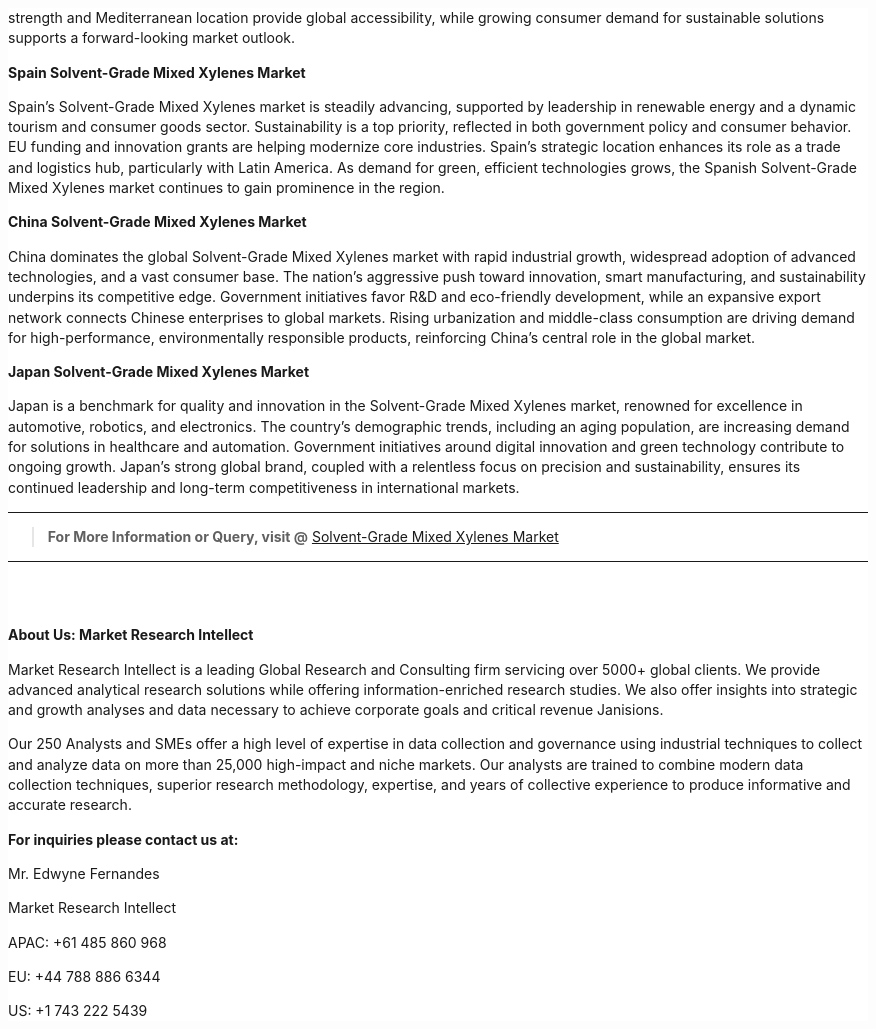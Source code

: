 strength and Mediterranean location provide global accessibility, while growing consumer demand for sustainable solutions supports a forward-looking market outlook.</p><p class="" data-start="4424" data-end="4975"><strong data-start="4424" data-end="4445">Spain Solvent-Grade Mixed Xylenes Market</strong></p><p class="" data-start="4424" data-end="4975">Spain&rsquo;s Solvent-Grade Mixed Xylenes market is steadily advancing, supported by leadership in renewable energy and a dynamic tourism and consumer goods sector. Sustainability is a top priority, reflected in both government policy and consumer behavior. EU funding and innovation grants are helping modernize core industries. Spain&rsquo;s strategic location enhances its role as a trade and logistics hub, particularly with Latin America. As demand for green, efficient technologies grows, the Spanish Solvent-Grade Mixed Xylenes market continues to gain prominence in the region.</p><p class="" data-start="4977" data-end="5589"><strong data-start="4977" data-end="4998">China Solvent-Grade Mixed Xylenes Market</strong></p><p class="" data-start="4977" data-end="5589">China dominates the global Solvent-Grade Mixed Xylenes market with rapid industrial growth, widespread adoption of advanced technologies, and a vast consumer base. The nation&rsquo;s aggressive push toward innovation, smart manufacturing, and sustainability underpins its competitive edge. Government initiatives favor R&amp;D and eco-friendly development, while an expansive export network connects Chinese enterprises to global markets. Rising urbanization and middle-class consumption are driving demand for high-performance, environmentally responsible products, reinforcing China&rsquo;s central role in the global market.</p><p class="" data-start="5591" data-end="6162"><strong data-start="5591" data-end="5612">Japan Solvent-Grade Mixed Xylenes Market</strong></p><p class="" data-start="5591" data-end="6162">Japan is a benchmark for quality and innovation in the Solvent-Grade Mixed Xylenes market, renowned for excellence in automotive, robotics, and electronics. The country&rsquo;s demographic trends, including an aging population, are increasing demand for solutions in healthcare and automation. Government initiatives around digital innovation and green technology contribute to ongoing growth. Japan&rsquo;s strong global brand, coupled with a relentless focus on precision and sustainability, ensures its continued leadership and long-term competitiveness in international markets.</p><hr /><blockquote><p><span class="font-[700]"><strong>For More Information or Query, visit&nbsp;@</strong>&nbsp;</span><span class="font-[700]"><a href="https://www.marketresearchintellect.com/product/global-solvent-grade-mixed-xylenes-sales-market/?utm_source=Linkedin&utm_medium=049" target="_blank" data-tracking-control-name="article-ssr-frontend-pulse_little-text-block" data-tracking-will-navigate="" data-test-link="">Solvent-Grade Mixed Xylenes Market</a></span></p></blockquote><hr /><h3>&nbsp;</h3><p><strong><span class="font-[700]">About Us: Market Research Intellect</span></strong></p><p><span class="">Market Research Intellect is a leading Global Research and Consulting firm servicing over 5000+ global clients. We provide advanced analytical research solutions while offering information-enriched research studies.&nbsp;</span>We also offer insights into strategic and growth analyses and data necessary to achieve corporate goals and critical revenue Janisions.</p><p><span class="">Our 250 Analysts and SMEs offer a high level of expertise in data collection and governance using industrial techniques to collect and analyze data on more than 25,000 high-impact and niche markets. Our analysts are trained to combine modern data collection techniques, superior research methodology, expertise, and years of collective experience to produce informative and accurate research.</span></p><p><strong>For inquiries please contact us at:</strong></p><p>Mr. Edwyne Fernandes</p><p>Market Research Intellect</p><p>APAC: +61 485 860 968</p><p>EU: +44 788 886 6344</p><p>US: +1 743 222 5439</p>
